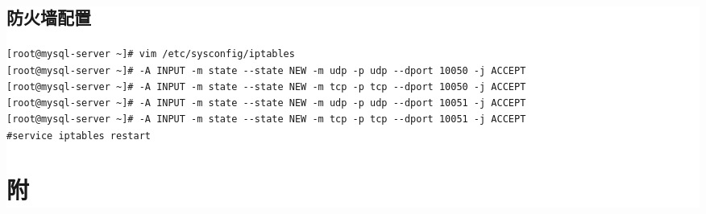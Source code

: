 

## 防火墙配置

```shell
[root@mysql-server ~]# vim /etc/sysconfig/iptables  
[root@mysql-server ~]# -A INPUT -m state --state NEW -m udp -p udp --dport 10050 -j ACCEPT  
[root@mysql-server ~]# -A INPUT -m state --state NEW -m tcp -p tcp --dport 10050 -j ACCEPT  
[root@mysql-server ~]# -A INPUT -m state --state NEW -m udp -p udp --dport 10051 -j ACCEPT  
[root@mysql-server ~]# -A INPUT -m state --state NEW -m tcp -p tcp --dport 10051 -j ACCEPT  
#service iptables restart
```



# 附



